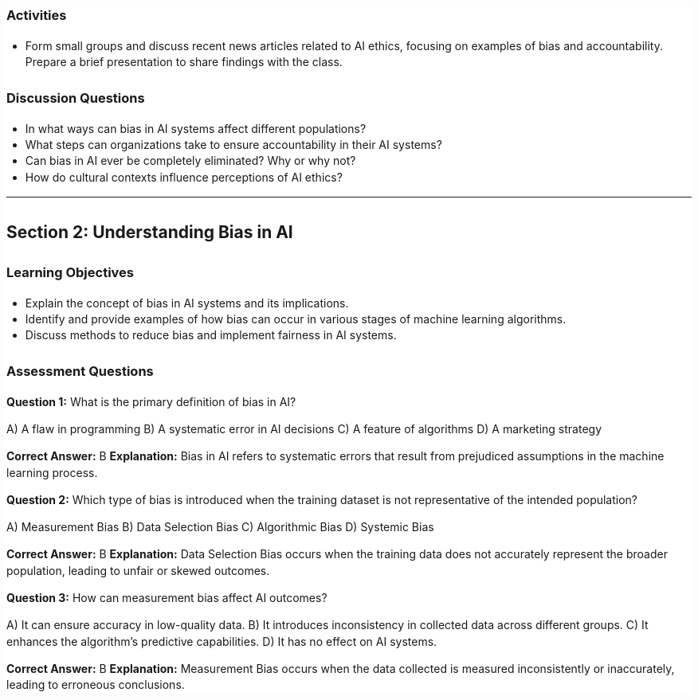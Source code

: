 ### Activities
- Form small groups and discuss recent news articles related to AI ethics, focusing on examples of bias and accountability. Prepare a brief presentation to share findings with the class.

### Discussion Questions
- In what ways can bias in AI systems affect different populations?
- What steps can organizations take to ensure accountability in their AI systems?
- Can bias in AI ever be completely eliminated? Why or why not?
- How do cultural contexts influence perceptions of AI ethics?

---

## Section 2: Understanding Bias in AI

### Learning Objectives
- Explain the concept of bias in AI systems and its implications.
- Identify and provide examples of how bias can occur in various stages of machine learning algorithms.
- Discuss methods to reduce bias and implement fairness in AI systems.

### Assessment Questions

**Question 1:** What is the primary definition of bias in AI?

  A) A flaw in programming
  B) A systematic error in AI decisions
  C) A feature of algorithms
  D) A marketing strategy

**Correct Answer:** B
**Explanation:** Bias in AI refers to systematic errors that result from prejudiced assumptions in the machine learning process.

**Question 2:** Which type of bias is introduced when the training dataset is not representative of the intended population?

  A) Measurement Bias
  B) Data Selection Bias
  C) Algorithmic Bias
  D) Systemic Bias

**Correct Answer:** B
**Explanation:** Data Selection Bias occurs when the training data does not accurately represent the broader population, leading to unfair or skewed outcomes.

**Question 3:** How can measurement bias affect AI outcomes?

  A) It can ensure accuracy in low-quality data.
  B) It introduces inconsistency in collected data across different groups.
  C) It enhances the algorithm’s predictive capabilities.
  D) It has no effect on AI systems.

**Correct Answer:** B
**Explanation:** Measurement Bias occurs when the data collected is measured inconsistently or inaccurately, leading to erroneous conclusions.
